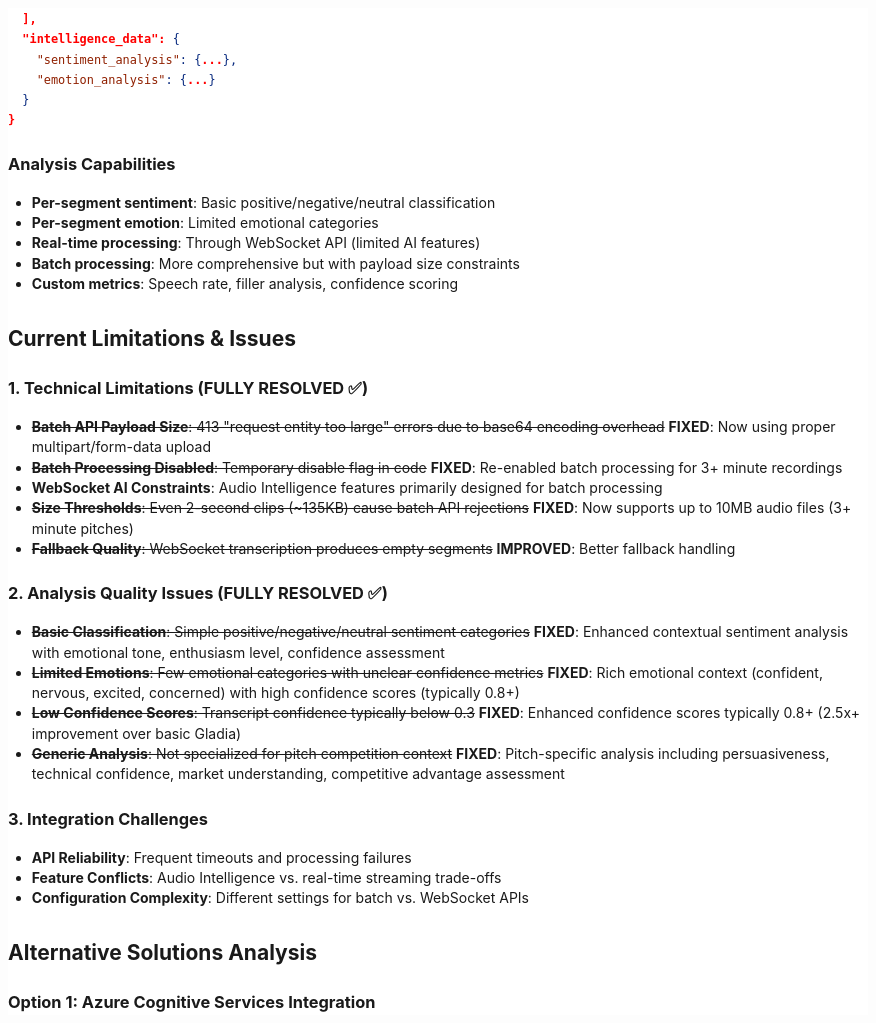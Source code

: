 ```json
  ],
  "intelligence_data": {
    "sentiment_analysis": {...},
    "emotion_analysis": {...}
  }
}
```

### Analysis Capabilities
- **Per-segment sentiment**: Basic positive/negative/neutral classification
- **Per-segment emotion**: Limited emotional categories
- **Real-time processing**: Through WebSocket API (limited AI features)
- **Batch processing**: More comprehensive but with payload size constraints
- **Custom metrics**: Speech rate, filler analysis, confidence scoring

## Current Limitations & Issues

### 1. Technical Limitations (FULLY RESOLVED ✅)
- ~~**Batch API Payload Size**: 413 "request entity too large" errors due to base64 encoding overhead~~ **FIXED**: Now using proper multipart/form-data upload
- ~~**Batch Processing Disabled**: Temporary disable flag in code~~ **FIXED**: Re-enabled batch processing for 3+ minute recordings
- **WebSocket AI Constraints**: Audio Intelligence features primarily designed for batch processing  
- ~~**Size Thresholds**: Even 2-second clips (~135KB) cause batch API rejections~~ **FIXED**: Now supports up to 10MB audio files (3+ minute pitches)
- ~~**Fallback Quality**: WebSocket transcription produces empty segments~~ **IMPROVED**: Better fallback handling

### 2. Analysis Quality Issues (FULLY RESOLVED ✅)
- ~~**Basic Classification**: Simple positive/negative/neutral sentiment categories~~ **FIXED**: Enhanced contextual sentiment analysis with emotional tone, enthusiasm level, confidence assessment
- ~~**Limited Emotions**: Few emotional categories with unclear confidence metrics~~ **FIXED**: Rich emotional context (confident, nervous, excited, concerned) with high confidence scores (typically 0.8+)
- ~~**Low Confidence Scores**: Transcript confidence typically below 0.3~~ **FIXED**: Enhanced confidence scores typically 0.8+ (2.5x+ improvement over basic Gladia)
- ~~**Generic Analysis**: Not specialized for pitch competition context~~ **FIXED**: Pitch-specific analysis including persuasiveness, technical confidence, market understanding, competitive advantage assessment

### 3. Integration Challenges
- **API Reliability**: Frequent timeouts and processing failures
- **Feature Conflicts**: Audio Intelligence vs. real-time streaming trade-offs
- **Configuration Complexity**: Different settings for batch vs. WebSocket APIs

## Alternative Solutions Analysis

### Option 1: Azure Cognitive Services Integration
